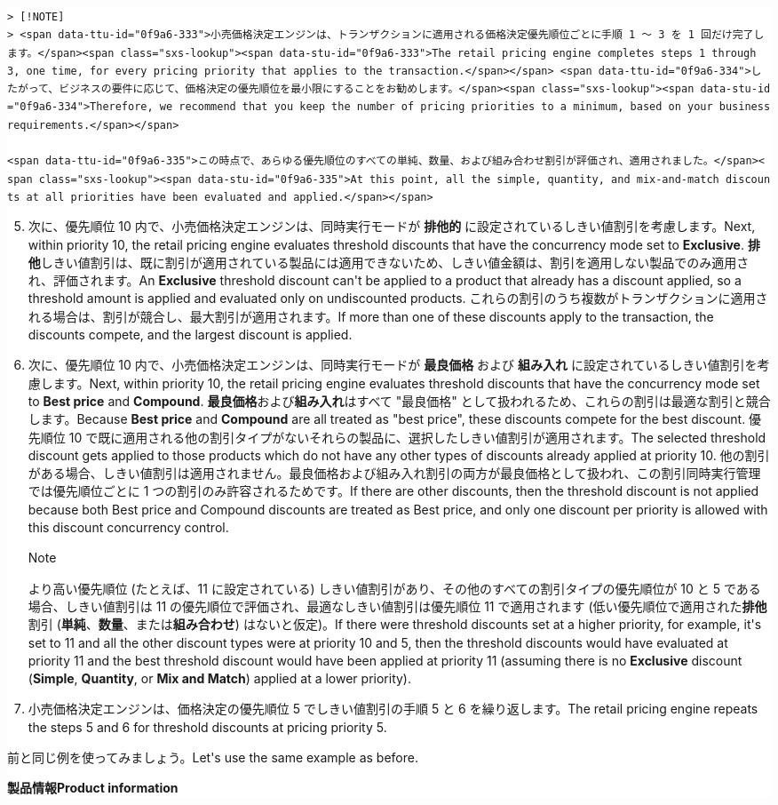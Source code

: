     > [!NOTE]
    > <span data-ttu-id="0f9a6-333">小売価格決定エンジンは、トランザクションに適用される価格決定優先順位ごとに手順 1 ～ 3 を 1 回だけ完了します。</span><span class="sxs-lookup"><span data-stu-id="0f9a6-333">The retail pricing engine completes steps 1 through 3, one time, for every pricing priority that applies to the transaction.</span></span> <span data-ttu-id="0f9a6-334">したがって、ビジネスの要件に応じて、価格決定の優先順位を最小限にすることをお勧めします。</span><span class="sxs-lookup"><span data-stu-id="0f9a6-334">Therefore, we recommend that you keep the number of pricing priorities to a minimum, based on your business requirements.</span></span>

    <span data-ttu-id="0f9a6-335">この時点で、あらゆる優先順位のすべての単純、数量、および組み合わせ割引が評価され、適用されました。</span><span class="sxs-lookup"><span data-stu-id="0f9a6-335">At this point, all the simple, quantity, and mix-and-match discounts at all priorities have been evaluated and applied.</span></span>

5. <span data-ttu-id="0f9a6-336">次に、優先順位 10 内で、小売価格決定エンジンは、同時実行モードが **排他的** に設定されているしきい値割引を考慮します。</span><span class="sxs-lookup"><span data-stu-id="0f9a6-336">Next, within priority 10, the retail pricing engine evaluates threshold discounts that have the concurrency mode set to **Exclusive**.</span></span> <span data-ttu-id="0f9a6-337">**排他**しきい値割引は、既に割引が適用されている製品には適用できないため、しきい値金額は、割引を適用しない製品でのみ適用され、評価されます。</span><span class="sxs-lookup"><span data-stu-id="0f9a6-337">An **Exclusive** threshold discount can't be applied to a product that already has a discount applied, so a threshold amount is applied and evaluated only on undiscounted products.</span></span> <span data-ttu-id="0f9a6-338">これらの割引のうち複数がトランザクションに適用される場合は、割引が競合し、最大割引が適用されます。</span><span class="sxs-lookup"><span data-stu-id="0f9a6-338">If more than one of these discounts apply to the transaction, the discounts compete, and the largest discount is applied.</span></span>
6. <span data-ttu-id="0f9a6-339">次に、優先順位 10 内で、小売価格決定エンジンは、同時実行モードが **最良価格** および **組み入れ** に設定されているしきい値割引を考慮します。</span><span class="sxs-lookup"><span data-stu-id="0f9a6-339">Next, within priority 10, the retail pricing engine evaluates threshold discounts that have the concurrency mode set to **Best price** and **Compound**.</span></span> <span data-ttu-id="0f9a6-340">**最良価格**および**組み入れ**はすべて "最良価格" として扱われるため、これらの割引は最適な割引と競合します。</span><span class="sxs-lookup"><span data-stu-id="0f9a6-340">Because **Best price** and **Compound** are all treated as "best price", these discounts compete for the best discount.</span></span> <span data-ttu-id="0f9a6-341">優先順位 10 で既に適用される他の割引タイプがないそれらの製品に、選択したしきい値割引が適用されます。</span><span class="sxs-lookup"><span data-stu-id="0f9a6-341">The selected threshold discount gets applied to those products which do not have any other types of discounts already applied at priority 10.</span></span> <span data-ttu-id="0f9a6-342">他の割引がある場合、しきい値割引は適用されません。最良価格および組み入れ割引の両方が最良価格として扱われ、この割引同時実行管理では優先順位ごとに 1 つの割引のみ許容されるためです。</span><span class="sxs-lookup"><span data-stu-id="0f9a6-342">If there are other discounts, then the threshold discount is not applied because both Best price and Compound discounts are treated as Best price, and only one discount per priority is allowed with this discount concurrency control.</span></span>

    > [!NOTE]
    > <span data-ttu-id="0f9a6-343">より高い優先順位 (たとえば、11 に設定されている) しきい値割引があり、その他のすべての割引タイプの優先順位が 10 と 5 である場合、しきい値割引は 11 の優先順位で評価され、最適なしきい値割引は優先順位 11 で適用されます (低い優先順位で適用された**排他**割引 (**単純**、**数量**、または**組み合わせ**) はないと仮定)。</span><span class="sxs-lookup"><span data-stu-id="0f9a6-343">If there were threshold discounts set at a higher priority, for example, it's set to 11 and all the other discount types were at priority 10 and 5, then the threshold discounts would have evaluated at priority 11 and the best threshold discount would have been applied at priority 11 (assuming there is no **Exclusive** discount (**Simple**, **Quantity**, or **Mix and Match**) applied at a lower priority).</span></span>

7. <span data-ttu-id="0f9a6-344">小売価格決定エンジンは、価格決定の優先順位 5 でしきい値割引の手順 5 と 6 を繰り返します。</span><span class="sxs-lookup"><span data-stu-id="0f9a6-344">The retail pricing engine repeats the steps 5 and 6 for threshold discounts at pricing priority 5.</span></span>

<span data-ttu-id="0f9a6-345">前と同じ例を使ってみましょう。</span><span class="sxs-lookup"><span data-stu-id="0f9a6-345">Let's use the same example as before.</span></span>

<span data-ttu-id="0f9a6-346">**製品情報**</span><span class="sxs-lookup"><span data-stu-id="0f9a6-346">**Product information**</span></span>
